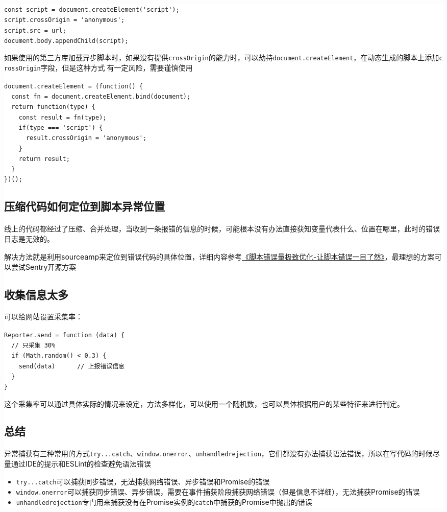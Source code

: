 ```JS
const script = document.createElement('script');
script.crossOrigin = 'anonymous';
script.src = url;
document.body.appendChild(script);
```

如果使用的第三方库加载异步脚本时，如果没有提供`crossOrigin`的能力时，可以劫持`document.createElement`，在动态生成的脚本上添加`crossOrigin`字段，但是这种方式
有一定风险，需要谨慎使用

```JS
document.createElement = (function() {
  const fn = document.createElement.bind(document);
  return function(type) {
    const result = fn(type);
    if(type === 'script') {
      result.crossOrigin = 'anonymous';
    }
    return result;
  }
})();
```

## 压缩代码如何定位到脚本异常位置

线上的代码都经过了压缩、合并处理，当收到一条报错的信息的时候，可能根本没有办法直接获知变量代表什么、位置在哪里，此时的错误日志是无效的。


解决方法就是利用sourceamp来定位到错误代码的具体位置，详细内容参考[《脚本错误量极致优化-让脚本错误一目了然》](https://github.com/joeyguo/blog/issues/14)，最理想的方案可以尝试Sentry开源方案

## 收集信息太多

可以给网站设置采集率：


```JS
Reporter.send = function (data) {
  // 只采集 30%
  if (Math.random() < 0.3) {
    send(data)      // 上报错误信息
  }
}
```

这个采集率可以通过具体实际的情况来设定，方法多样化，可以使用一个随机数，也可以具体根据用户的某些特征来进行判定。


## 总结

异常捕获有三种常用的方式`try...catch`、`window.onerror`、`unhandledrejection`，它们都没有办法捕获语法错误，所以在写代码的时候尽量通过IDE的提示和ESLint的检查避免语法错误

- `try...catch`可以捕获同步错误，无法捕获网络错误、异步错误和Promise的错误
- `window.onerror`可以捕获同步错误、异步错误，需要在事件捕获阶段捕获网络错误（但是信息不详细），无法捕获Promise的错误
- `unhandledrejection`专门用来捕获没有在Promise实例的`catch`中捕获的Promise中抛出的错误
